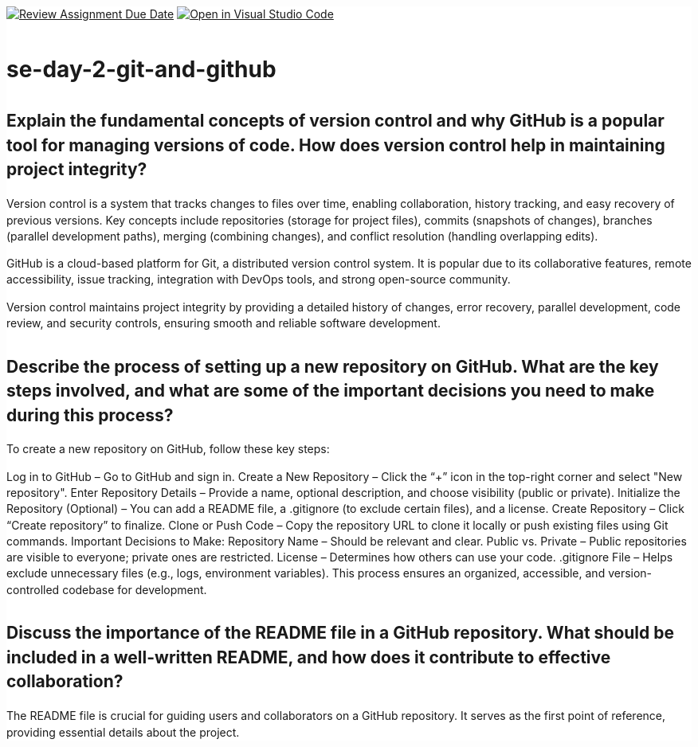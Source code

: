 [![Review Assignment Due Date](https://classroom.github.com/assets/deadline-readme-button-22041afd0340ce965d47ae6ef1cefeee28c7c493a6346c4f15d667ab976d596c.svg)](https://classroom.github.com/a/8wgCKhpZ)
[![Open in Visual Studio Code](https://classroom.github.com/assets/open-in-vscode-2e0aaae1b6195c2367325f4f02e2d04e9abb55f0b24a779b69b11b9e10269abc.svg)](https://classroom.github.com/online_ide?assignment_repo_id=18479870&assignment_repo_type=AssignmentRepo)
# se-day-2-git-and-github
## Explain the fundamental concepts of version control and why GitHub is a popular tool for managing versions of code. How does version control help in maintaining project integrity?
Version control is a system that tracks changes to files over time, enabling collaboration, history tracking, and easy recovery of previous versions. Key concepts include repositories (storage for project files), commits (snapshots of changes), branches (parallel development paths), merging (combining changes), and conflict resolution (handling overlapping edits).

GitHub is a cloud-based platform for Git, a distributed version control system. It is popular due to its collaborative features, remote accessibility, issue tracking, integration with DevOps tools, and strong open-source community.

Version control maintains project integrity by providing a detailed history of changes, error recovery, parallel development, code review, and security controls, ensuring smooth and reliable software development.

## Describe the process of setting up a new repository on GitHub. What are the key steps involved, and what are some of the important decisions you need to make during this process?
To create a new repository on GitHub, follow these key steps:

Log in to GitHub – Go to GitHub and sign in.
Create a New Repository – Click the “+” icon in the top-right corner and select "New repository".
Enter Repository Details – Provide a name, optional description, and choose visibility (public or private).
Initialize the Repository (Optional) – You can add a README file, a .gitignore (to exclude certain files), and a license.
Create Repository – Click “Create repository” to finalize.
Clone or Push Code – Copy the repository URL to clone it locally or push existing files using Git commands.
Important Decisions to Make:
Repository Name – Should be relevant and clear.
Public vs. Private – Public repositories are visible to everyone; private ones are restricted.
License – Determines how others can use your code.
.gitignore File – Helps exclude unnecessary files (e.g., logs, environment variables).
This process ensures an organized, accessible, and version-controlled codebase for development. 

## Discuss the importance of the README file in a GitHub repository. What should be included in a well-written README, and how does it contribute to effective collaboration?
The README file is crucial for guiding users and collaborators on a GitHub repository. It serves as the first point of reference, providing essential details about the project.
